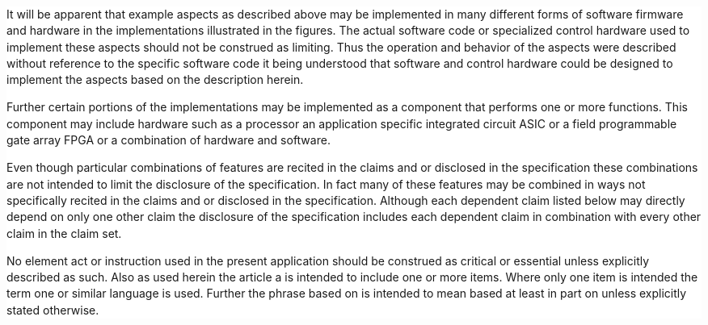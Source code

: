 It will be apparent that example aspects as described above may be implemented in many different forms of software firmware and hardware in the implementations illustrated in the figures. The actual software code or specialized control hardware used to implement these aspects should not be construed as limiting. Thus the operation and behavior of the aspects were described without reference to the specific software code it being understood that software and control hardware could be designed to implement the aspects based on the description herein.

Further certain portions of the implementations may be implemented as a component that performs one or more functions. This component may include hardware such as a processor an application specific integrated circuit ASIC or a field programmable gate array FPGA or a combination of hardware and software.

Even though particular combinations of features are recited in the claims and or disclosed in the specification these combinations are not intended to limit the disclosure of the specification. In fact many of these features may be combined in ways not specifically recited in the claims and or disclosed in the specification. Although each dependent claim listed below may directly depend on only one other claim the disclosure of the specification includes each dependent claim in combination with every other claim in the claim set.

No element act or instruction used in the present application should be construed as critical or essential unless explicitly described as such. Also as used herein the article a is intended to include one or more items. Where only one item is intended the term one or similar language is used. Further the phrase based on is intended to mean based at least in part on unless explicitly stated otherwise.

